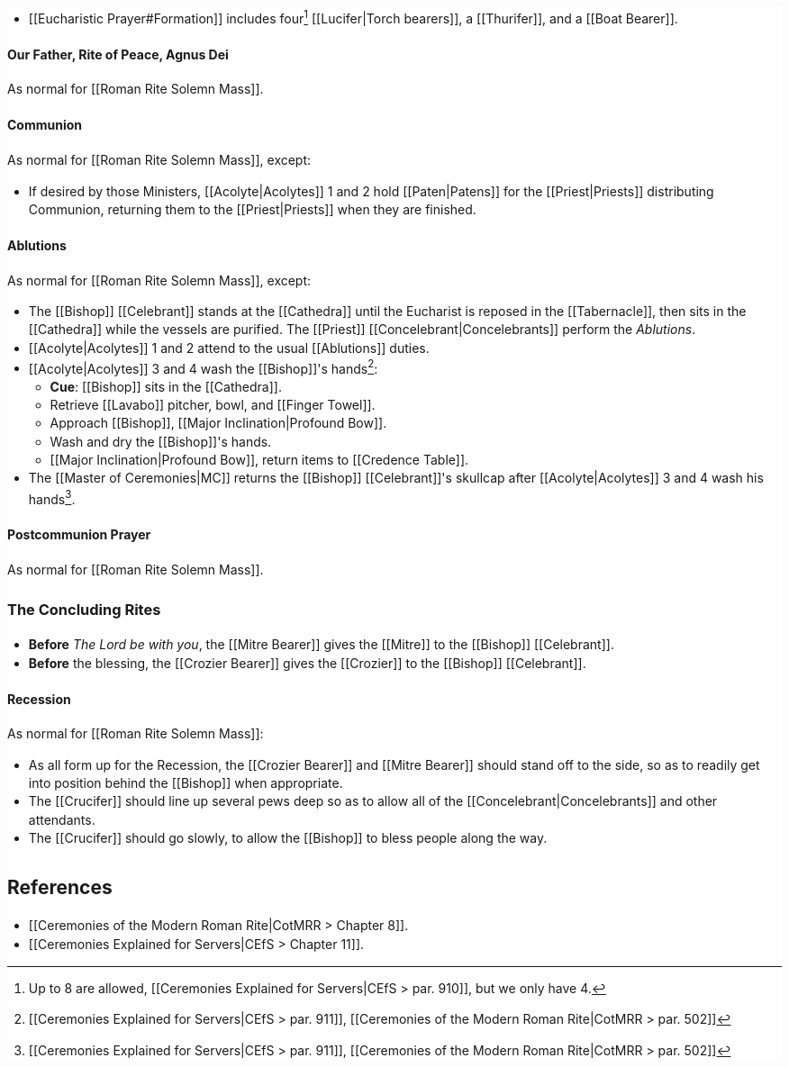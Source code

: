 - [[Eucharistic Prayer#Formation]] includes four[^num_torches] [[Lucifer|Torch bearers]], a [[Thurifer]], and a [[Boat Bearer]].

[^num_torches]: Up to 8 are allowed, [[Ceremonies Explained for Servers|CEfS > par. 910]], but we only have 4.

#### Our Father, Rite of Peace, Agnus Dei
As normal for [[Roman Rite Solemn Mass]].

#### Communion
As normal for [[Roman Rite Solemn Mass]], except:

- If desired by those Ministers, [[Acolyte|Acolytes]] 1 and 2 hold [[Paten|Patens]] for the [[Priest|Priests]] distributing Communion, returning them to the [[Priest|Priests]] when they are finished.

#### Ablutions
As normal for [[Roman Rite Solemn Mass]], except:
- The [[Bishop]] [[Celebrant]] stands at the [[Cathedra]] until the Eucharist is reposed in the [[Tabernacle]], then sits in the [[Cathedra]] while the vessels are purified. The [[Priest]] [[Concelebrant|Concelebrants]] perform the _Ablutions_.
- [[Acolyte|Acolytes]] 1 and 2 attend to the usual [[Ablutions]] duties.
- [[Acolyte|Acolytes]] 3 and 4 wash the [[Bishop]]'s hands[^wash_bishop]:
	- **Cue**: [[Bishop]] sits in the [[Cathedra]].
	- Retrieve [[Lavabo]] pitcher, bowl, and [[Finger Towel]].
	- Approach [[Bishop]], [[Major Inclination|Profound Bow]].
	- Wash and dry the [[Bishop]]'s hands.
	- [[Major Inclination|Profound Bow]], return items to [[Credence Table]].
- The [[Master of Ceremonies|MC]] returns the [[Bishop]] [[Celebrant]]'s skullcap after [[Acolyte|Acolytes]] 3 and 4 wash his hands[^skullcap_return].

[^wash_bishop]: [[Ceremonies Explained for Servers|CEfS > par. 911]], [[Ceremonies of the Modern Roman Rite|CotMRR > par. 502]]
[^skullcap_return]: [[Ceremonies Explained for Servers|CEfS > par. 911]], [[Ceremonies of the Modern Roman Rite|CotMRR > par. 502]]

#### Postcommunion Prayer
As normal for [[Roman Rite Solemn Mass]].

### The Concluding Rites
- **Before** _The Lord be with you_, the [[Mitre Bearer]] gives the [[Mitre]] to the [[Bishop]] [[Celebrant]].
- **Before** the blessing, the [[Crozier Bearer]] gives the [[Crozier]] to the [[Bishop]] [[Celebrant]].

#### Recession
As normal for [[Roman Rite Solemn Mass]]:

- As all form up for the Recession, the [[Crozier Bearer]] and [[Mitre Bearer]] should stand off to the side, so as to readily get into position behind the [[Bishop]] when appropriate.
- The [[Crucifer]] should line up several pews deep so as to allow all of the [[Concelebrant|Concelebrants]] and other attendants.
- The [[Crucifer]] should go slowly, to allow the [[Bishop]] to bless people along the way.

## References
- [[Ceremonies of the Modern Roman Rite|CotMRR > Chapter 8]].
- [[Ceremonies Explained for Servers|CEfS > Chapter 11]].


[^extra_candle]: See [[Ceremonies of the Modern Roman Rite|CotMRR > p474]], [[Ceremonies Explained for Servers|CEfS > p900]].
[^ewer]: See [[Ceremonies of the Modern Roman Rite|CotMRR > par. 476]].
[^premass_hands]: [[Ceremonies Explained for Servers|CEfS > par. 905]], [[Ceremonies of the Modern Roman Rite|CotMRR > par. 481]].
[^formal_reception]: See [[Ceremonies of the Modern Roman Rite|CotMRR > p479-482]].
[^incensation]: [[Ceremonies of the Modern Roman Rite|CotMRR > par. 484 - 485]].
[^first_sit]: [[Ceremonies of the Modern Roman Rite|CotMRR > par. 487]].
[^after_gospel_bless]: [[Ceremonies of the Modern Roman Rite|CotMRR > par. 488]].
[^before_gospel]: [[Ceremonies of the Modern Roman Rite|CotMRR > par. 489]].
[^offertory_skullcap]: [[Ceremonies of the Modern Roman Rite|CotMRR > par. 496]].